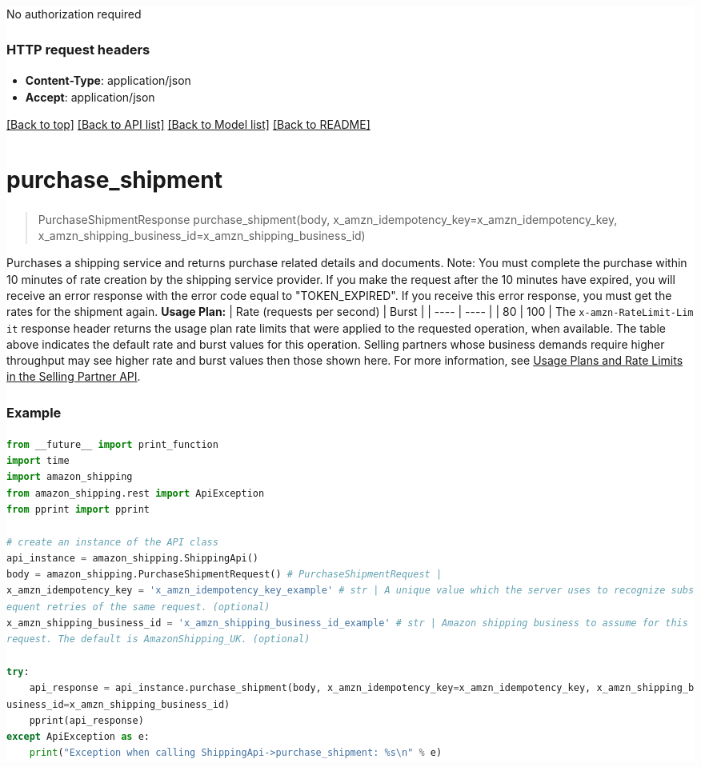 No authorization required

### HTTP request headers

 - **Content-Type**: application/json
 - **Accept**: application/json

[[Back to top]](#) [[Back to API list]](../README.md#documentation-for-api-endpoints) [[Back to Model list]](../README.md#documentation-for-models) [[Back to README]](../README.md)

# **purchase_shipment**
> PurchaseShipmentResponse purchase_shipment(body, x_amzn_idempotency_key=x_amzn_idempotency_key, x_amzn_shipping_business_id=x_amzn_shipping_business_id)



Purchases a shipping service and returns purchase related details and documents.  Note: You must complete the purchase within 10 minutes of rate creation by the shipping service provider. If you make the request after the 10 minutes have expired, you will receive an error response with the error code equal to \"TOKEN_EXPIRED\". If you receive this error response, you must get the rates for the shipment again.  **Usage Plan:**  | Rate (requests per second) | Burst | | ---- | ---- | | 80 | 100 |  The `x-amzn-RateLimit-Limit` response header returns the usage plan rate limits that were applied to the requested operation, when available. The table above indicates the default rate and burst values for this operation. Selling partners whose business demands require higher throughput may see higher rate and burst values then those shown here. For more information, see [Usage Plans and Rate Limits in the Selling Partner API](https://developer-docs.amazon.com/sp-api/docs/usage-plans-and-rate-limits-in-the-sp-api).

### Example
```python
from __future__ import print_function
import time
import amazon_shipping
from amazon_shipping.rest import ApiException
from pprint import pprint

# create an instance of the API class
api_instance = amazon_shipping.ShippingApi()
body = amazon_shipping.PurchaseShipmentRequest() # PurchaseShipmentRequest | 
x_amzn_idempotency_key = 'x_amzn_idempotency_key_example' # str | A unique value which the server uses to recognize subsequent retries of the same request. (optional)
x_amzn_shipping_business_id = 'x_amzn_shipping_business_id_example' # str | Amazon shipping business to assume for this request. The default is AmazonShipping_UK. (optional)

try:
    api_response = api_instance.purchase_shipment(body, x_amzn_idempotency_key=x_amzn_idempotency_key, x_amzn_shipping_business_id=x_amzn_shipping_business_id)
    pprint(api_response)
except ApiException as e:
    print("Exception when calling ShippingApi->purchase_shipment: %s\n" % e)
```
